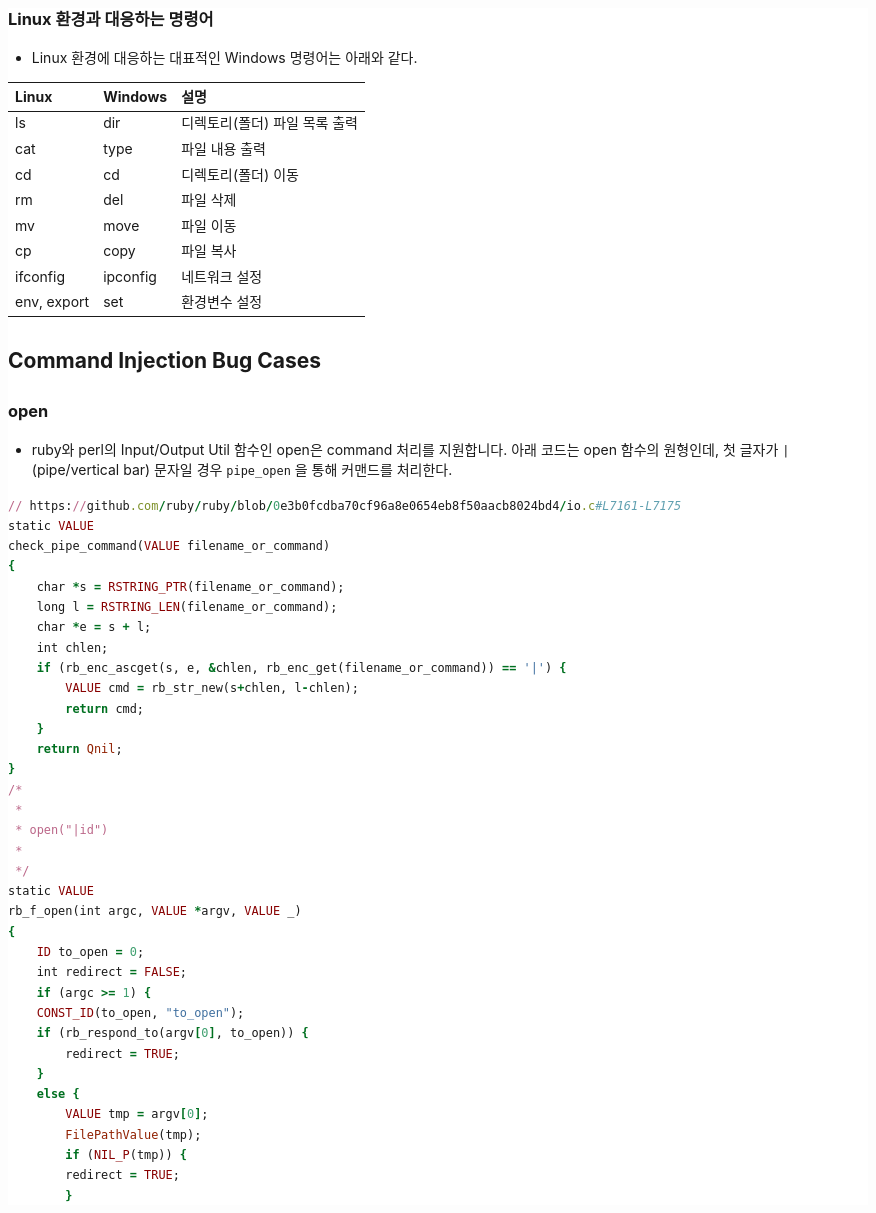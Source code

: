### Linux 환경과 대응하는 명령어

- Linux 환경에 대응하는 대표적인 Windows 명령어는 아래와 같다.

| Linux | Windows | 설명 |
| :--- | :--- | :--- |
| ls | dir | 디렉토리(폴더) 파일 목록 출력 |
| cat | type | 파일 내용 출력 |
| cd | cd | 디렉토리(폴더) 이동 |
| rm | del | 파일 삭제 |
| mv | move | 파일 이동 |
| cp | copy | 파일 복사 |
| ifconfig | ipconfig | 네트워크 설정 |
| env, export | set | 환경변수 설정 |

## Command Injection Bug Cases

### open

- ruby와 perl의 Input/Output Util 함수인 open은 command 처리를 지원합니다. 아래 코드는 open 함수의 원형인데, 첫 글자가 `|` (pipe/vertical bar) 문자일 경우 `pipe_open` 을 통해 커맨드를 처리한다.

```ruby
// https://github.com/ruby/ruby/blob/0e3b0fcdba70cf96a8e0654eb8f50aacb8024bd4/io.c#L7161-L7175
static VALUE
check_pipe_command(VALUE filename_or_command)
{
    char *s = RSTRING_PTR(filename_or_command);
    long l = RSTRING_LEN(filename_or_command);
    char *e = s + l;
    int chlen;
    if (rb_enc_ascget(s, e, &chlen, rb_enc_get(filename_or_command)) == '|') {
        VALUE cmd = rb_str_new(s+chlen, l-chlen);
        return cmd;
    }
    return Qnil;
}
/*
 * 
 * open("|id")
 *
 */
static VALUE
rb_f_open(int argc, VALUE *argv, VALUE _)
{
    ID to_open = 0;
    int redirect = FALSE;
    if (argc >= 1) {
	CONST_ID(to_open, "to_open");
	if (rb_respond_to(argv[0], to_open)) {
	    redirect = TRUE;
	}
	else {
	    VALUE tmp = argv[0];
	    FilePathValue(tmp);
	    if (NIL_P(tmp)) {
		redirect = TRUE;
	    }
```